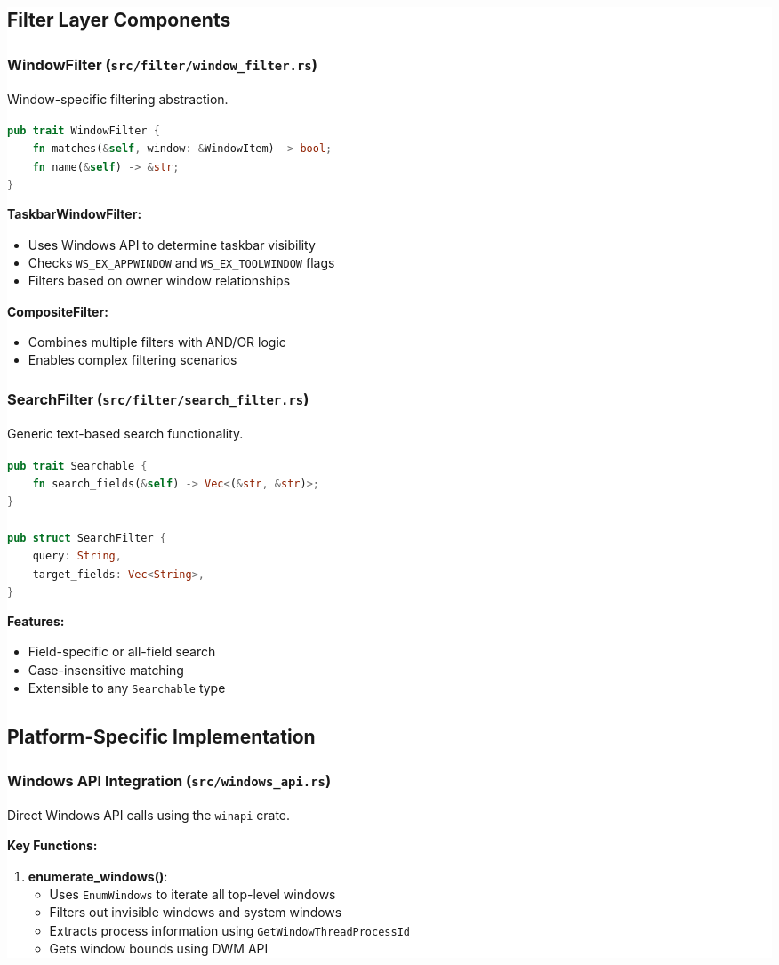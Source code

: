 ## Filter Layer Components

### WindowFilter (`src/filter/window_filter.rs`)

Window-specific filtering abstraction.

```rust
pub trait WindowFilter {
    fn matches(&self, window: &WindowItem) -> bool;
    fn name(&self) -> &str;
}
```

**TaskbarWindowFilter:**
- Uses Windows API to determine taskbar visibility
- Checks `WS_EX_APPWINDOW` and `WS_EX_TOOLWINDOW` flags
- Filters based on owner window relationships

**CompositeFilter:**
- Combines multiple filters with AND/OR logic
- Enables complex filtering scenarios

### SearchFilter (`src/filter/search_filter.rs`)

Generic text-based search functionality.

```rust
pub trait Searchable {
    fn search_fields(&self) -> Vec<(&str, &str)>;
}

pub struct SearchFilter {
    query: String,
    target_fields: Vec<String>,
}
```

**Features:**
- Field-specific or all-field search
- Case-insensitive matching
- Extensible to any `Searchable` type

## Platform-Specific Implementation

### Windows API Integration (`src/windows_api.rs`)

Direct Windows API calls using the `winapi` crate.

**Key Functions:**
1. **enumerate_windows()**: 
   - Uses `EnumWindows` to iterate all top-level windows
   - Filters out invisible windows and system windows
   - Extracts process information using `GetWindowThreadProcessId`
   - Gets window bounds using DWM API
